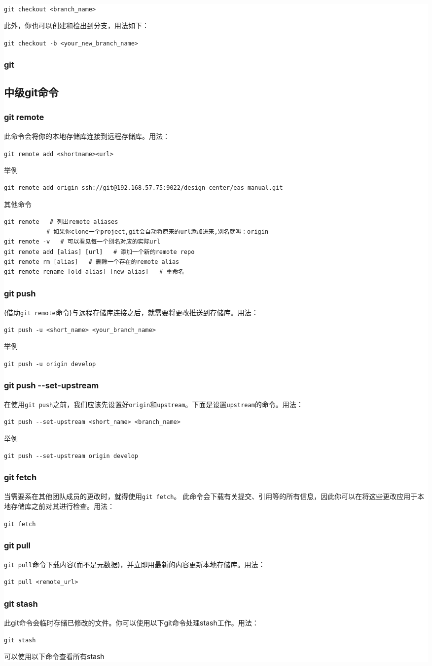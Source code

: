 ```
git checkout <branch_name>
```
此外，你也可以创建和检出到分支，用法如下：
```
git checkout -b <your_new_branch_name>
```
### git
## 中级git命令
### git remote
此命令会将你的本地存储库连接到远程存储库。用法：
```
git remote add <shortname><url>
```
举例
```
git remote add origin ssh://git@192.168.57.75:9022/design-center/eas-manual.git
```
其他命令
```
git remote   # 列出remote aliases
            # 如果你clone一个project,git会自动将原来的url添加进来,别名就叫：origin
git remote -v   # 可以看见每一个别名对应的实际url
git remote add [alias] [url]   # 添加一个新的remote repo
git remote rm [alias]   # 删除一个存在的remote alias
git remote rename [old-alias] [new-alias]   # 重命名
```
### git push
(借助`git remote`命令)与远程存储库连接之后，就需要将更改推送到存储库。用法：
```
git push -u <short_name> <your_branch_name>
```
举例
```
git push -u origin develop
```
### git push --set-upstream
在使用`git push`之前，我们应该先设置好`origin`和`upstream`。下面是设置`upstream`的命令。用法：
```
git push --set-upstream <short_name> <branch_name>
```
举例
```
git push --set-upstream origin develop
```
### git fetch
当需要系在其他团队成员的更改时，就得使用`git fetch`。
此命令会下载有关提交、引用等的所有信息，因此你可以在将这些更改应用于本地存储库之前对其进行检查。用法：
```
git fetch
```
### git pull
`git pull`命令下载内容(而不是元数据)，并立即用最新的内容更新本地存储库。用法：
```
git pull <remote_url>
```
### git stash
此git命令会临时存储已修改的文件。你可以使用以下git命令处理stash工作。用法：
```
git stash
```
可以使用以下命令查看所有stash
```
```